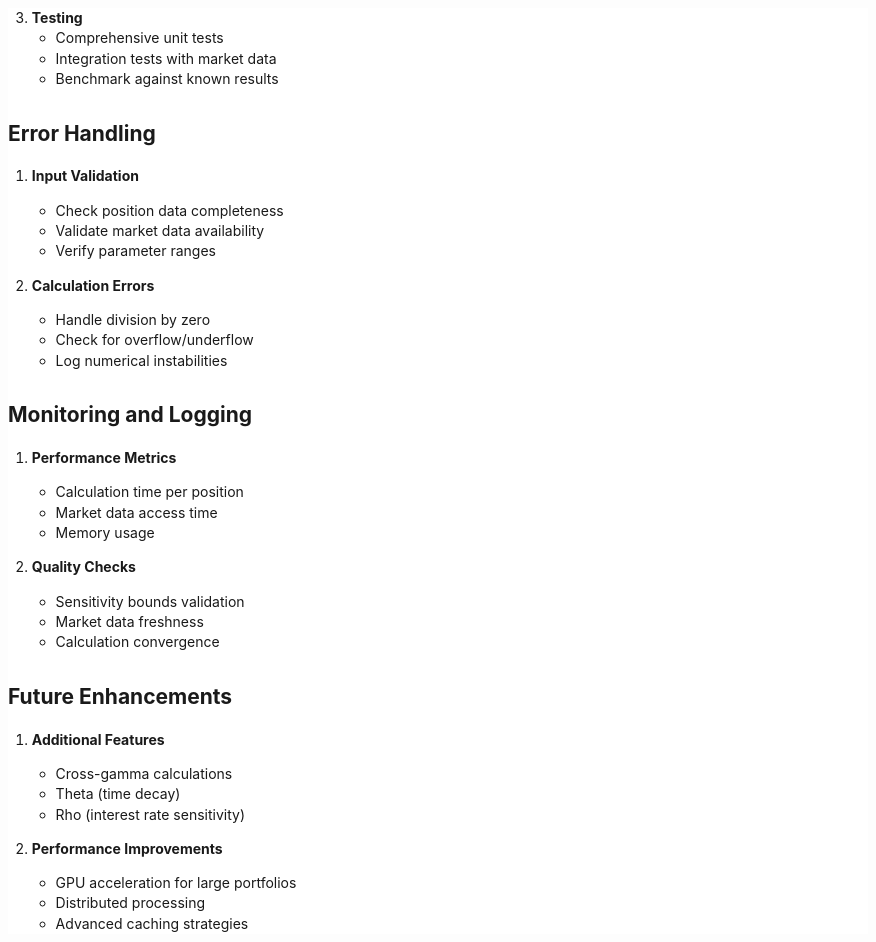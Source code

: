 3. **Testing**
   - Comprehensive unit tests
   - Integration tests with market data
   - Benchmark against known results

## Error Handling

1. **Input Validation**
   - Check position data completeness
   - Validate market data availability
   - Verify parameter ranges

2. **Calculation Errors**
   - Handle division by zero
   - Check for overflow/underflow
   - Log numerical instabilities

## Monitoring and Logging

1. **Performance Metrics**
   - Calculation time per position
   - Market data access time
   - Memory usage

2. **Quality Checks**
   - Sensitivity bounds validation
   - Market data freshness
   - Calculation convergence

## Future Enhancements

1. **Additional Features**
   - Cross-gamma calculations
   - Theta (time decay)
   - Rho (interest rate sensitivity)

2. **Performance Improvements**
   - GPU acceleration for large portfolios
   - Distributed processing
   - Advanced caching strategies